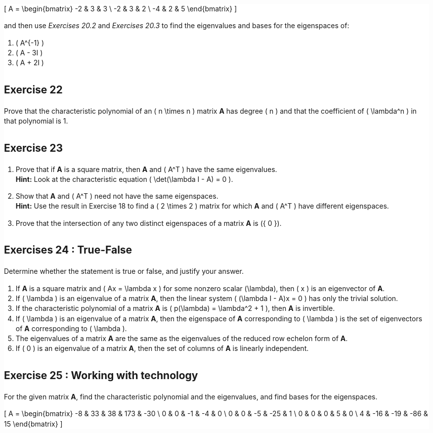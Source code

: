 \[
A = \begin{bmatrix} -2 & 3 & 3 \\ -2 & 3 & 2 \\ -4 & 2 & 5 \end{bmatrix}
\]

and then use _Exercises 20.2_ and _Exercises 20.3_ to find the eigenvalues and bases for the eigenspaces of:

1. \( A^{-1} \)  
2. \( A - 3I \)  
3. \( A + 2I \)  

## Exercise 22
Prove that the characteristic polynomial of an \( n \times n \) matrix **A** has degree \( n \) and that the coefficient of \( \lambda^n \) in that polynomial is 1.

## Exercise 23
1. Prove that if **A** is a square matrix, then **A** and \( A^T \) have the same eigenvalues.  
   **Hint:** Look at the characteristic equation \( \det(\lambda I - A) = 0 \).  

2. Show that **A** and \( A^T \) need not have the same eigenspaces.  
   **Hint:** Use the result in Exercise 18 to find a \( 2 \times 2 \) matrix for which **A** and \( A^T \) have different eigenspaces.  

3. Prove that the intersection of any two distinct eigenspaces of a matrix **A** is \(\{ 0 \}\).


## Exercises 24 : True-False 

Determine whether the statement is true or false, and justify your answer.

1. If **A** is a square matrix and \( Ax = \lambda x \) for some nonzero scalar \(\lambda\), then \( x \) is an eigenvector of **A**.  
2. If \( \lambda \) is an eigenvalue of a matrix **A**, then the linear system \( (\lambda I - A)x = 0 \) has only the trivial solution.  
3. If the characteristic polynomial of a matrix **A** is \( p(\lambda) = \lambda^2 + 1 \), then **A** is invertible.  
4. If \( \lambda \) is an eigenvalue of a matrix **A**, then the eigenspace of **A** corresponding to \( \lambda \) is the set of eigenvectors of **A** corresponding to \( \lambda \).  
5. The eigenvalues of a matrix **A** are the same as the eigenvalues of the reduced row echelon form of **A**.  
6. If \( 0 \) is an eigenvalue of a matrix **A**, then the set of columns of **A** is linearly independent.  



## Exercise 25 : Working with technology
For the given matrix **A**, find the characteristic polynomial and the eigenvalues, and find bases for the eigenspaces.

\[
A = \begin{bmatrix} 
-8 & 33 & 38 & 173 & -30 \\ 
0 & 0 & -1 & -4 & 0 \\ 
0 & 0 & -5 & -25 & 1 \\ 
0 & 0 & 0 & 5 & 0 \\ 
4 & -16 & -19 & -86 & 15 
\end{bmatrix}
\]
